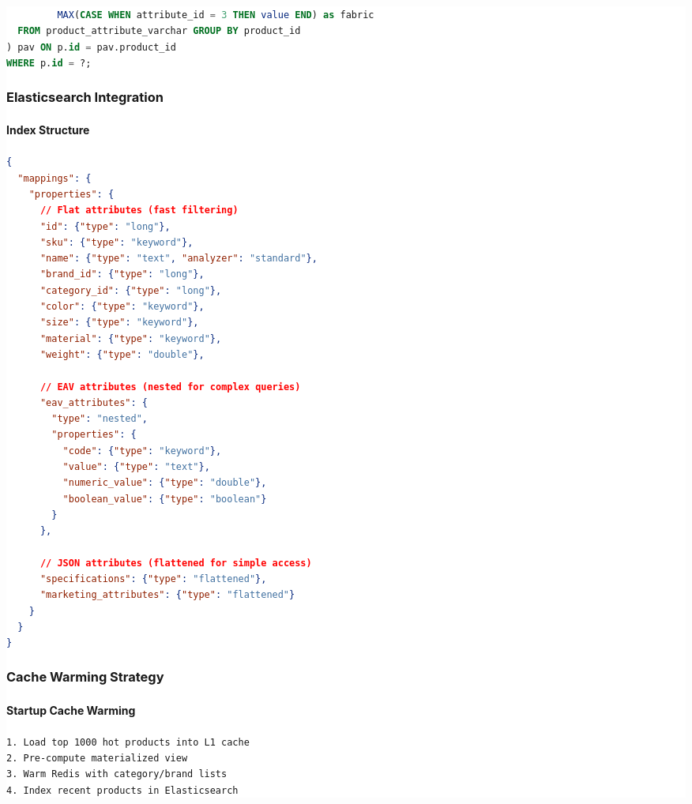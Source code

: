 ```sql
         MAX(CASE WHEN attribute_id = 3 THEN value END) as fabric
  FROM product_attribute_varchar GROUP BY product_id  
) pav ON p.id = pav.product_id
WHERE p.id = ?;
```

### Elasticsearch Integration

#### Index Structure
```json
{
  "mappings": {
    "properties": {
      // Flat attributes (fast filtering)
      "id": {"type": "long"},
      "sku": {"type": "keyword"},
      "name": {"type": "text", "analyzer": "standard"},
      "brand_id": {"type": "long"},
      "category_id": {"type": "long"},
      "color": {"type": "keyword"},
      "size": {"type": "keyword"},
      "material": {"type": "keyword"},
      "weight": {"type": "double"},
      
      // EAV attributes (nested for complex queries)
      "eav_attributes": {
        "type": "nested",
        "properties": {
          "code": {"type": "keyword"},
          "value": {"type": "text"},
          "numeric_value": {"type": "double"},
          "boolean_value": {"type": "boolean"}
        }
      },
      
      // JSON attributes (flattened for simple access)
      "specifications": {"type": "flattened"},
      "marketing_attributes": {"type": "flattened"}
    }
  }
}
```

### Cache Warming Strategy

#### Startup Cache Warming
```
1. Load top 1000 hot products into L1 cache
2. Pre-compute materialized view
3. Warm Redis with category/brand lists
4. Index recent products in Elasticsearch
```
